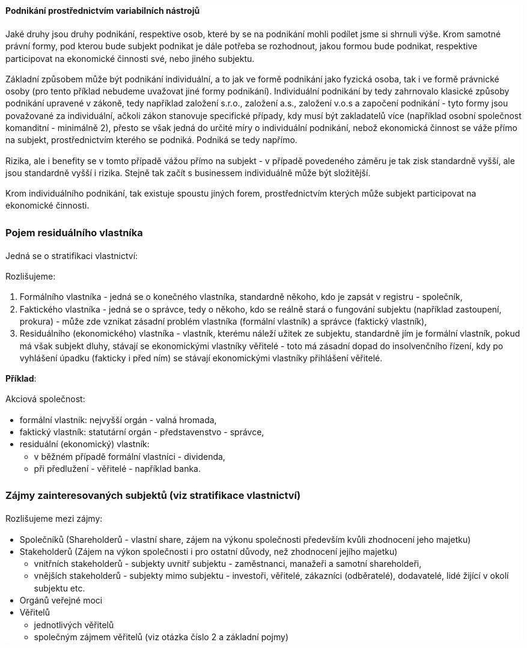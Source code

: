 #### Podnikání prostřednictvím variabilních nástrojů

Jaké druhy jsou druhy podnikání, respektive osob, které by se na podnikání mohli podílet jsme si shrnuli výše. Krom samotné právní formy, pod kterou bude subjekt podnikat je dále potřeba se rozhodnout, jakou formou bude podnikat, respektive participovat na ekonomické činnosti své, nebo jiného subjektu.

Základní způsobem může být podnikání individuální, a to jak ve formě podnikání jako fyzická osoba, tak i ve formě právnické osoby (pro tento příklad nebudeme uvažovat jiné formy podnikání). Individuální podnikání by tedy zahrnovalo klasické způsoby podnikání upravené v zákoně, tedy například založení s.r.o., založení a.s., založení v.o.s a započení podnikání - tyto formy jsou považované za individuální, ačkoli zákon stanovuje specifické případy, kdy musí být zakladatelů více (například osobní společnost komanditní - minimálně 2), přesto se však jedná do určité míry o individuální podnikání, nebož ekonomická činnost se váže přímo na subjekt, prostřednictvím kterého se podniká. Podniká se tedy napřímo.

Rizika, ale i benefity se v tomto případě vážou přímo na subjekt - v případě povedeného záměru je tak zisk standardně vyšší, ale jsou standardně vyšší i rizika. Stejně tak začít s businessem individuálně může být složitější.

Krom individuálního podnikání, tak existuje spoustu jiných forem, prostřednictvím kterých může subjekt participovat na ekonomické činnosti.

### Pojem residuálního vlastníka

Jedná se o stratifikaci vlastnictví:

Rozlišujeme:

1. Formálního vlastníka - jedná se o konečného vlastníka, standardně někoho, kdo je zapsát v registru - společník,
2. Faktického vlastníka - jedná se o správce, tedy o někoho, kdo se reálně stará o fungování subjektu (například zastoupení, prokura) - může zde vznikat zásadní problém vlastníka (formální vlastník) a správce (faktický vlastník),
3. Residuálního (ekonomického) vlastníka - vlastník, kterému náleží užitek ze subjektu, standardně jím je formální vlastník, pokud má však subjekt dluhy, stávají se ekonomickými vlastníky věřitelé - toto má zásadní dopad do insolvenčního řízení, kdy po vyhlášení úpadku (fakticky i před ním) se stávají ekonomickými vlastníky přihlášení věřitelé.

**Příklad**:

Akciová společnost:

- formální vlastník: nejvyšší orgán - valná hromada,
- faktický vlastník: statutární orgán - představenstvo - správce,
- residuální (ekonomický) vlastník:
  - v běžném případě formální vlastníci - dividenda,
  - při předlužení - věřitelé - například banka.

### Zájmy zainteresovaných subjektů (viz stratifikace vlastnictví)

Rozlišujeme mezi zájmy:

- Společníků (Shareholderů - vlastní share, zájem na výkonu společnosti především kvůli zhodnocení jeho majetku)
- Stakeholderů (Zájem na výkon společnosti i pro ostatní důvody, než zhodnocení jejího majetku)
  - vnitřních stakeholderů - subjekty uvnitř subjektu - zaměstnanci, manažeři a samotní shareholdeři,
  - vnějších stakeholderů - subjekty mimo subjektu - investoři, věřitelé, zákazníci (odběratelé), dodavatelé, lidé žijící v okolí subjektu etc.
- Orgánů veřejné moci
- Věřitelů
  - jednotlivých věřitelů
  - společným zájmem věřitelů (viz otázka číslo 2 a základní pojmy)
